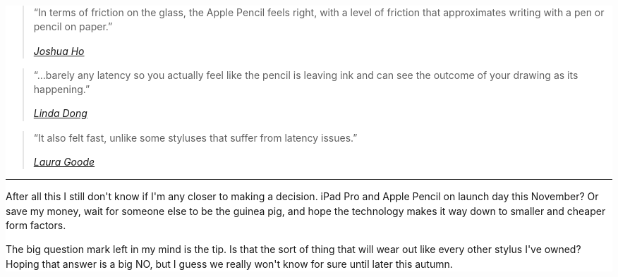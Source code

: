 <blockquote>
  <p>&ldquo;In terms of friction on the glass, the Apple Pencil feels right, with a level of friction that approximates writing with a pen or pencil on paper.&rdquo;</p>
  <p><cite><a href="http://www.anandtech.com/show/9622/hands-on-with-the-ipad-pro-and-ipad-mini-4">Joshua Ho</a></cite></p>
</blockquote>

<blockquote>
  <p>&ldquo;&hellip;barely any latency so you actually feel like the pencil is leaving ink and can see the outcome of your drawing as its happening.&rdquo;</p>
  <p><cite><a href="http://www.lindadong.com/blog//apple-pencil-vs-wacom-cintiq">Linda Dong</a></cite></p>
</blockquote>

<blockquote>
  <p>&ldquo;It also felt fast, unlike some styluses that suffer from latency issues.&rdquo;</p>
  <p><cite><a href="http://www.theverge.com/2015/9/9/9290361/hands-on-with-apples-new-ipad-pro">Laura Goode</a></cite></p>
</blockquote>

---

After all this I still don't know if I'm any closer to making a decision. iPad Pro and Apple Pencil on launch day this November? Or save my money, wait for someone else to be the guinea pig, and hope the technology makes it way down to smaller and cheaper form factors.

The big question mark left in my mind is the tip. Is that the sort of thing that will wear out like every other stylus I've owned? Hoping that answer is a big NO, but I guess we really won't know for sure until later this autumn.
